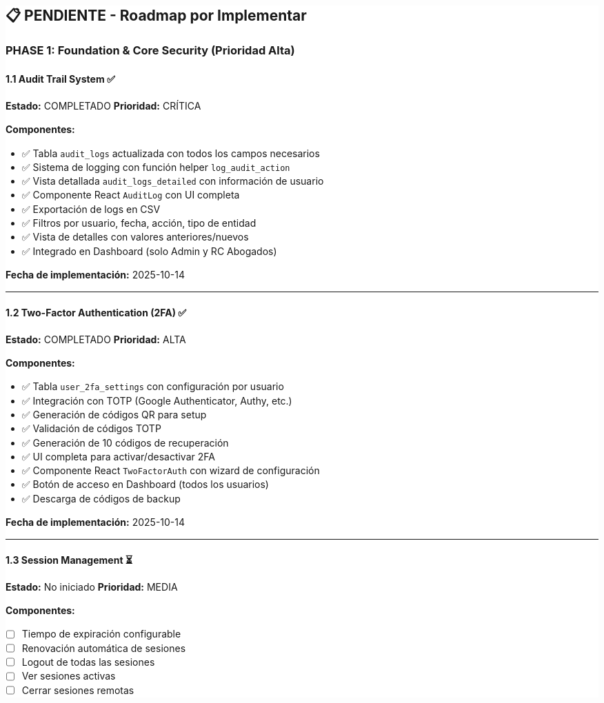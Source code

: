 ## 📋 **PENDIENTE - Roadmap por Implementar**

### **PHASE 1: Foundation & Core Security** (Prioridad Alta)

#### 1.1 Audit Trail System ✅
**Estado:** COMPLETADO
**Prioridad:** CRÍTICA

**Componentes:**
- ✅ Tabla `audit_logs` actualizada con todos los campos necesarios
- ✅ Sistema de logging con función helper `log_audit_action`
- ✅ Vista detallada `audit_logs_detailed` con información de usuario
- ✅ Componente React `AuditLog` con UI completa
- ✅ Exportación de logs en CSV
- ✅ Filtros por usuario, fecha, acción, tipo de entidad
- ✅ Vista de detalles con valores anteriores/nuevos
- ✅ Integrado en Dashboard (solo Admin y RC Abogados)

**Fecha de implementación:** 2025-10-14

---

#### 1.2 Two-Factor Authentication (2FA) ✅
**Estado:** COMPLETADO
**Prioridad:** ALTA

**Componentes:**
- ✅ Tabla `user_2fa_settings` con configuración por usuario
- ✅ Integración con TOTP (Google Authenticator, Authy, etc.)
- ✅ Generación de códigos QR para setup
- ✅ Validación de códigos TOTP
- ✅ Generación de 10 códigos de recuperación
- ✅ UI completa para activar/desactivar 2FA
- ✅ Componente React `TwoFactorAuth` con wizard de configuración
- ✅ Botón de acceso en Dashboard (todos los usuarios)
- ✅ Descarga de códigos de backup

**Fecha de implementación:** 2025-10-14

---

#### 1.3 Session Management ⏳
**Estado:** No iniciado
**Prioridad:** MEDIA

**Componentes:**
- [ ] Tiempo de expiración configurable
- [ ] Renovación automática de sesiones
- [ ] Logout de todas las sesiones
- [ ] Ver sesiones activas
- [ ] Cerrar sesiones remotas

